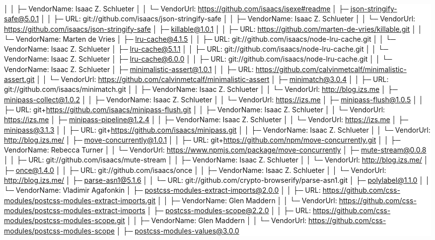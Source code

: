 │  │  ├─ VendorName: Isaac Z. Schlueter
│  │  └─ VendorUrl: https://github.com/isaacs/isexe#readme
│  ├─ json-stringify-safe@5.0.1
│  │  ├─ URL: git://github.com/isaacs/json-stringify-safe
│  │  ├─ VendorName: Isaac Z. Schlueter
│  │  └─ VendorUrl: https://github.com/isaacs/json-stringify-safe
│  ├─ killable@1.0.1
│  │  ├─ URL: https://github.com/marten-de-vries/killable.git
│  │  └─ VendorName: Marten de Vries
│  ├─ lru-cache@4.1.5
│  │  ├─ URL: git://github.com/isaacs/node-lru-cache.git
│  │  └─ VendorName: Isaac Z. Schlueter
│  ├─ lru-cache@5.1.1
│  │  ├─ URL: git://github.com/isaacs/node-lru-cache.git
│  │  └─ VendorName: Isaac Z. Schlueter
│  ├─ lru-cache@6.0.0
│  │  ├─ URL: git://github.com/isaacs/node-lru-cache.git
│  │  └─ VendorName: Isaac Z. Schlueter
│  ├─ minimalistic-assert@1.0.1
│  │  ├─ URL: https://github.com/calvinmetcalf/minimalistic-assert.git
│  │  └─ VendorUrl: https://github.com/calvinmetcalf/minimalistic-assert
│  ├─ minimatch@3.0.4
│  │  ├─ URL: git://github.com/isaacs/minimatch.git
│  │  ├─ VendorName: Isaac Z. Schlueter
│  │  └─ VendorUrl: http://blog.izs.me
│  ├─ minipass-collect@1.0.2
│  │  ├─ VendorName: Isaac Z. Schlueter
│  │  └─ VendorUrl: https://izs.me
│  ├─ minipass-flush@1.0.5
│  │  ├─ URL: git+https://github.com/isaacs/minipass-flush.git
│  │  ├─ VendorName: Isaac Z. Schlueter
│  │  └─ VendorUrl: https://izs.me
│  ├─ minipass-pipeline@1.2.4
│  │  ├─ VendorName: Isaac Z. Schlueter
│  │  └─ VendorUrl: https://izs.me
│  ├─ minipass@3.1.3
│  │  ├─ URL: git+https://github.com/isaacs/minipass.git
│  │  ├─ VendorName: Isaac Z. Schlueter
│  │  └─ VendorUrl: http://blog.izs.me/
│  ├─ move-concurrently@1.0.1
│  │  ├─ URL: git+https://github.com/npm/move-concurrently.git
│  │  ├─ VendorName: Rebecca Turner
│  │  └─ VendorUrl: https://www.npmjs.com/package/move-concurrently
│  ├─ mute-stream@0.0.8
│  │  ├─ URL: git://github.com/isaacs/mute-stream
│  │  ├─ VendorName: Isaac Z. Schlueter
│  │  └─ VendorUrl: http://blog.izs.me/
│  ├─ once@1.4.0
│  │  ├─ URL: git://github.com/isaacs/once
│  │  ├─ VendorName: Isaac Z. Schlueter
│  │  └─ VendorUrl: http://blog.izs.me/
│  ├─ parse-asn1@5.1.6
│  │  └─ URL: git://github.com/crypto-browserify/parse-asn1.git
│  ├─ polylabel@1.1.0
│  │  └─ VendorName: Vladimir Agafonkin
│  ├─ postcss-modules-extract-imports@2.0.0
│  │  ├─ URL: https://github.com/css-modules/postcss-modules-extract-imports.git
│  │  ├─ VendorName: Glen Maddern
│  │  └─ VendorUrl: https://github.com/css-modules/postcss-modules-extract-imports
│  ├─ postcss-modules-scope@2.2.0
│  │  ├─ URL: https://github.com/css-modules/postcss-modules-scope.git
│  │  ├─ VendorName: Glen Maddern
│  │  └─ VendorUrl: https://github.com/css-modules/postcss-modules-scope
│  ├─ postcss-modules-values@3.0.0